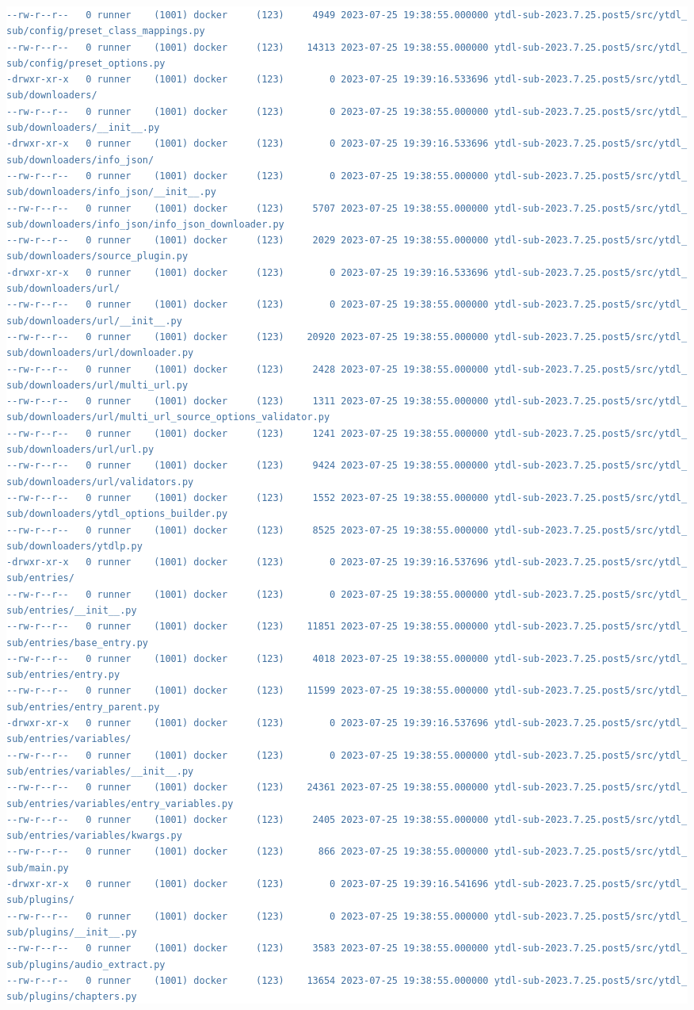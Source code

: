 ```diff
--rw-r--r--   0 runner    (1001) docker     (123)     4949 2023-07-25 19:38:55.000000 ytdl-sub-2023.7.25.post5/src/ytdl_sub/config/preset_class_mappings.py
--rw-r--r--   0 runner    (1001) docker     (123)    14313 2023-07-25 19:38:55.000000 ytdl-sub-2023.7.25.post5/src/ytdl_sub/config/preset_options.py
-drwxr-xr-x   0 runner    (1001) docker     (123)        0 2023-07-25 19:39:16.533696 ytdl-sub-2023.7.25.post5/src/ytdl_sub/downloaders/
--rw-r--r--   0 runner    (1001) docker     (123)        0 2023-07-25 19:38:55.000000 ytdl-sub-2023.7.25.post5/src/ytdl_sub/downloaders/__init__.py
-drwxr-xr-x   0 runner    (1001) docker     (123)        0 2023-07-25 19:39:16.533696 ytdl-sub-2023.7.25.post5/src/ytdl_sub/downloaders/info_json/
--rw-r--r--   0 runner    (1001) docker     (123)        0 2023-07-25 19:38:55.000000 ytdl-sub-2023.7.25.post5/src/ytdl_sub/downloaders/info_json/__init__.py
--rw-r--r--   0 runner    (1001) docker     (123)     5707 2023-07-25 19:38:55.000000 ytdl-sub-2023.7.25.post5/src/ytdl_sub/downloaders/info_json/info_json_downloader.py
--rw-r--r--   0 runner    (1001) docker     (123)     2029 2023-07-25 19:38:55.000000 ytdl-sub-2023.7.25.post5/src/ytdl_sub/downloaders/source_plugin.py
-drwxr-xr-x   0 runner    (1001) docker     (123)        0 2023-07-25 19:39:16.533696 ytdl-sub-2023.7.25.post5/src/ytdl_sub/downloaders/url/
--rw-r--r--   0 runner    (1001) docker     (123)        0 2023-07-25 19:38:55.000000 ytdl-sub-2023.7.25.post5/src/ytdl_sub/downloaders/url/__init__.py
--rw-r--r--   0 runner    (1001) docker     (123)    20920 2023-07-25 19:38:55.000000 ytdl-sub-2023.7.25.post5/src/ytdl_sub/downloaders/url/downloader.py
--rw-r--r--   0 runner    (1001) docker     (123)     2428 2023-07-25 19:38:55.000000 ytdl-sub-2023.7.25.post5/src/ytdl_sub/downloaders/url/multi_url.py
--rw-r--r--   0 runner    (1001) docker     (123)     1311 2023-07-25 19:38:55.000000 ytdl-sub-2023.7.25.post5/src/ytdl_sub/downloaders/url/multi_url_source_options_validator.py
--rw-r--r--   0 runner    (1001) docker     (123)     1241 2023-07-25 19:38:55.000000 ytdl-sub-2023.7.25.post5/src/ytdl_sub/downloaders/url/url.py
--rw-r--r--   0 runner    (1001) docker     (123)     9424 2023-07-25 19:38:55.000000 ytdl-sub-2023.7.25.post5/src/ytdl_sub/downloaders/url/validators.py
--rw-r--r--   0 runner    (1001) docker     (123)     1552 2023-07-25 19:38:55.000000 ytdl-sub-2023.7.25.post5/src/ytdl_sub/downloaders/ytdl_options_builder.py
--rw-r--r--   0 runner    (1001) docker     (123)     8525 2023-07-25 19:38:55.000000 ytdl-sub-2023.7.25.post5/src/ytdl_sub/downloaders/ytdlp.py
-drwxr-xr-x   0 runner    (1001) docker     (123)        0 2023-07-25 19:39:16.537696 ytdl-sub-2023.7.25.post5/src/ytdl_sub/entries/
--rw-r--r--   0 runner    (1001) docker     (123)        0 2023-07-25 19:38:55.000000 ytdl-sub-2023.7.25.post5/src/ytdl_sub/entries/__init__.py
--rw-r--r--   0 runner    (1001) docker     (123)    11851 2023-07-25 19:38:55.000000 ytdl-sub-2023.7.25.post5/src/ytdl_sub/entries/base_entry.py
--rw-r--r--   0 runner    (1001) docker     (123)     4018 2023-07-25 19:38:55.000000 ytdl-sub-2023.7.25.post5/src/ytdl_sub/entries/entry.py
--rw-r--r--   0 runner    (1001) docker     (123)    11599 2023-07-25 19:38:55.000000 ytdl-sub-2023.7.25.post5/src/ytdl_sub/entries/entry_parent.py
-drwxr-xr-x   0 runner    (1001) docker     (123)        0 2023-07-25 19:39:16.537696 ytdl-sub-2023.7.25.post5/src/ytdl_sub/entries/variables/
--rw-r--r--   0 runner    (1001) docker     (123)        0 2023-07-25 19:38:55.000000 ytdl-sub-2023.7.25.post5/src/ytdl_sub/entries/variables/__init__.py
--rw-r--r--   0 runner    (1001) docker     (123)    24361 2023-07-25 19:38:55.000000 ytdl-sub-2023.7.25.post5/src/ytdl_sub/entries/variables/entry_variables.py
--rw-r--r--   0 runner    (1001) docker     (123)     2405 2023-07-25 19:38:55.000000 ytdl-sub-2023.7.25.post5/src/ytdl_sub/entries/variables/kwargs.py
--rw-r--r--   0 runner    (1001) docker     (123)      866 2023-07-25 19:38:55.000000 ytdl-sub-2023.7.25.post5/src/ytdl_sub/main.py
-drwxr-xr-x   0 runner    (1001) docker     (123)        0 2023-07-25 19:39:16.541696 ytdl-sub-2023.7.25.post5/src/ytdl_sub/plugins/
--rw-r--r--   0 runner    (1001) docker     (123)        0 2023-07-25 19:38:55.000000 ytdl-sub-2023.7.25.post5/src/ytdl_sub/plugins/__init__.py
--rw-r--r--   0 runner    (1001) docker     (123)     3583 2023-07-25 19:38:55.000000 ytdl-sub-2023.7.25.post5/src/ytdl_sub/plugins/audio_extract.py
--rw-r--r--   0 runner    (1001) docker     (123)    13654 2023-07-25 19:38:55.000000 ytdl-sub-2023.7.25.post5/src/ytdl_sub/plugins/chapters.py
```